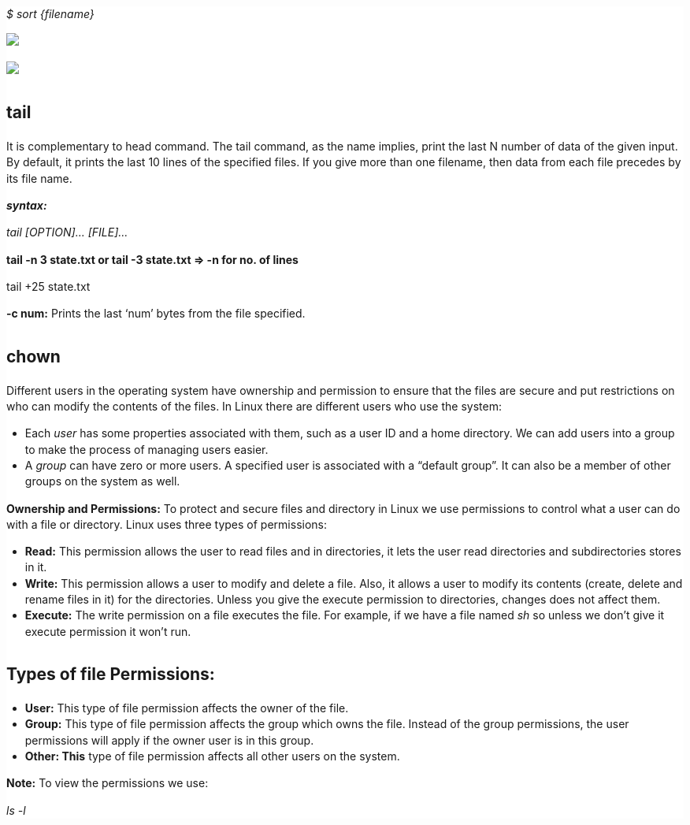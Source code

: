 _$ sort <flag> {filename}_

![](https://miro.medium.com/v2/resize:fit:1050/1*1DQHqvhz-d77KSUPm2oBog.png)

![](https://miro.medium.com/v2/resize:fit:1050/1*XKL4fiCs5B0Bgz_4qHh9Aw.png)

## **tail**

It is complementary to head command. The tail command, as the name implies, print the last N number of data of the given input. By default, it prints the last 10 lines of the specified files. If you give more than one filename, then data from each file precedes by its file name.

**_syntax:_**

_tail [OPTION]... [FILE]..._

**tail -n 3 state.txt or tail -3 state.txt => -n for no. of lines**

tail +25 state.txt

**-c num:** Prints the last ‘num’ bytes from the file specified.

## **chown**

Different users in the operating system have ownership and permission to ensure that the files are secure and put restrictions on who can modify the contents of the files. In Linux there are different users who use the system:

- Each _user_ has some properties associated with them, such as a user ID and a home directory. We can add users into a group to make the process of managing users easier.
- A _group_ can have zero or more users. A specified user is associated with a “default group”. It can also be a member of other groups on the system as well.

**Ownership and Permissions:** To protect and secure files and directory in Linux we use permissions to control what a user can do with a file or directory. Linux uses three types of permissions:

- **Read:** This permission allows the user to read files and in directories, it lets the user read directories and subdirectories stores in it.
- **Write:** This permission allows a user to modify and delete a file. Also, it allows a user to modify its contents (create, delete and rename files in it) for the directories. Unless you give the execute permission to directories, changes does not affect them.
- **Execute:** The write permission on a file executes the file. For example, if we have a file named _sh_ so unless we don’t give it execute permission it won’t run.

## **Types of file Permissions:**

- **User:** This type of file permission affects the owner of the file.
- **Group:** This type of file permission affects the group which owns the file. Instead of the group permissions, the user permissions will apply if the owner user is in this group.
- **Other: This** type of file permission affects all other users on the system.

**Note:** To view the permissions we use:

_ls -l_
